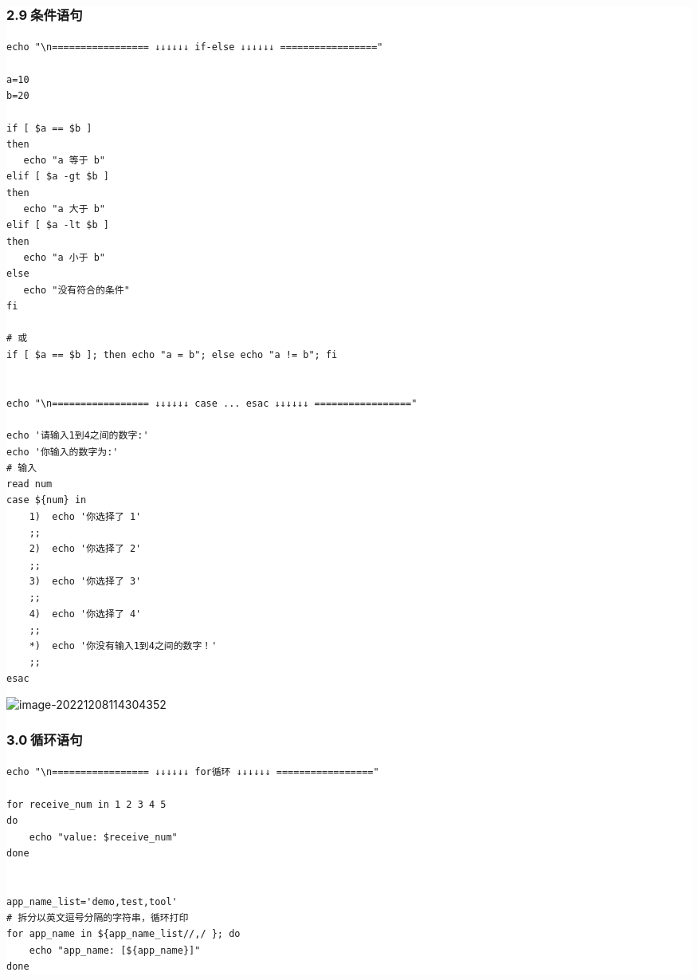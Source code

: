 ### 2.9 条件语句

```shell
echo "\n================= ↓↓↓↓↓↓ if-else ↓↓↓↓↓↓ ================="

a=10
b=20

if [ $a == $b ]
then
   echo "a 等于 b"
elif [ $a -gt $b ]
then
   echo "a 大于 b"
elif [ $a -lt $b ]
then
   echo "a 小于 b"
else
   echo "没有符合的条件"
fi

# 或
if [ $a == $b ]; then echo "a = b"; else echo "a != b"; fi


echo "\n================= ↓↓↓↓↓↓ case ... esac ↓↓↓↓↓↓ ================="

echo '请输入1到4之间的数字:'
echo '你输入的数字为:'
# 输入
read num
case ${num} in
    1)  echo '你选择了 1'
    ;;
    2)  echo '你选择了 2'
    ;;
    3)  echo '你选择了 3'
    ;;
    4)  echo '你选择了 4'
    ;;
    *)  echo '你没有输入1到4之间的数字！'
    ;;
esac
```

![image-20221208114304352](https://springcloud-hrm-miao.oss-cn-beijing.aliyuncs.com/markdown/202212081143424.png)

### 3.0 循环语句

```shell
echo "\n================= ↓↓↓↓↓↓ for循环 ↓↓↓↓↓↓ ================="

for receive_num in 1 2 3 4 5
do
    echo "value: $receive_num"
done


app_name_list='demo,test,tool'
# 拆分以英文逗号分隔的字符串，循环打印
for app_name in ${app_name_list//,/ }; do
    echo "app_name: [${app_name}]"
done

```